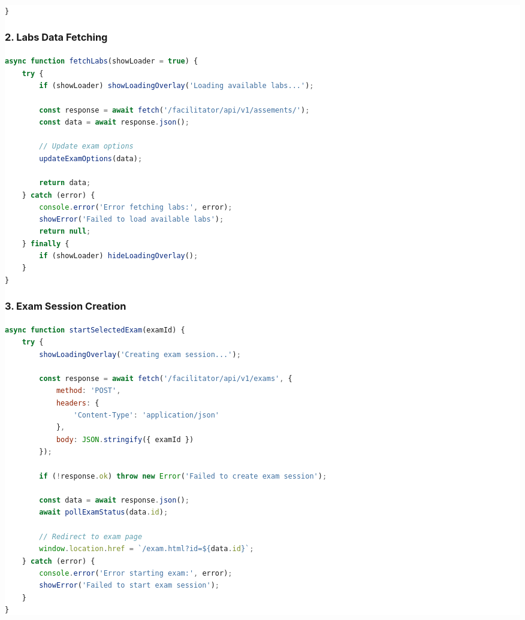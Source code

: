 ```javascript
}
```

### 2. Labs Data Fetching
```javascript
async function fetchLabs(showLoader = true) {
    try {
        if (showLoader) showLoadingOverlay('Loading available labs...');
        
        const response = await fetch('/facilitator/api/v1/assements/');
        const data = await response.json();
        
        // Update exam options
        updateExamOptions(data);
        
        return data;
    } catch (error) {
        console.error('Error fetching labs:', error);
        showError('Failed to load available labs');
        return null;
    } finally {
        if (showLoader) hideLoadingOverlay();
    }
}
```

### 3. Exam Session Creation
```javascript
async function startSelectedExam(examId) {
    try {
        showLoadingOverlay('Creating exam session...');
        
        const response = await fetch('/facilitator/api/v1/exams', {
            method: 'POST',
            headers: {
                'Content-Type': 'application/json'
            },
            body: JSON.stringify({ examId })
        });
        
        if (!response.ok) throw new Error('Failed to create exam session');
        
        const data = await response.json();
        await pollExamStatus(data.id);
        
        // Redirect to exam page
        window.location.href = `/exam.html?id=${data.id}`;
    } catch (error) {
        console.error('Error starting exam:', error);
        showError('Failed to start exam session');
    }
}
```
